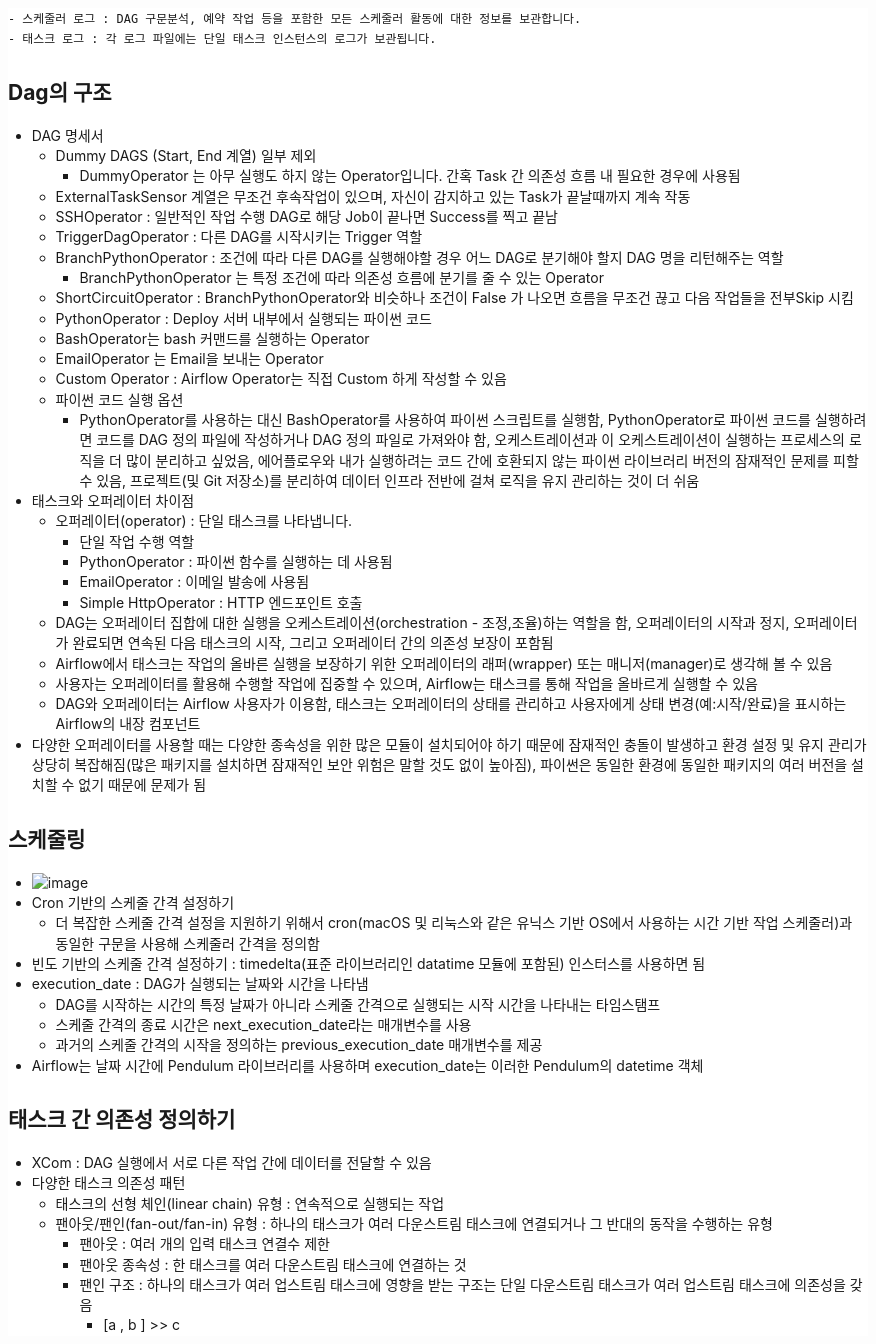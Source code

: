     - 스케줄러 로그 : DAG 구문분석, 예약 작업 등을 포함한 모든 스케줄러 활동에 대한 정보를 보관합니다.
    - 태스크 로그 : 각 로그 파일에는 단일 태스크 인스턴스의 로그가 보관됩니다.

## Dag의 구조
- DAG 명세서 
  - Dummy DAGS (Start, End 계열) 일부 제외
    - DummyOperator 는 아무 실행도 하지 않는 Operator입니다. 간혹 Task 간 의존성 흐름 내 필요한 경우에 사용됨 
  - ExternalTaskSensor 계열은 무조건 후속작업이 있으며, 자신이 감지하고 있는 Task가 끝날때까지 계속 작동
  - SSHOperator : 일반적인 작업 수행 DAG로 해당 Job이 끝나면 Success를 찍고 끝남
  - TriggerDagOperator : 다른 DAG를 시작시키는 Trigger 역할
  - BranchPythonOperator : 조건에 따라 다른 DAG를 실행해야할 경우 어느 DAG로 분기해야 할지 DAG 명을 리턴해주는 역할
    - BranchPythonOperator 는 특정 조건에 따라 의존성 흐름에 분기를 줄 수 있는 Operator
  - ShortCircuitOperator : BranchPythonOperator와 비슷하나 조건이 False 가 나오면 흐름을 무조건 끊고 다음 작업들을 전부Skip 시킴
  - PythonOperator : Deploy 서버 내부에서 실행되는 파이썬 코드 
  - BashOperator는 bash 커맨드를 실행하는 Operator
  - EmailOperator 는 Email을 보내는 Operator
  - Custom Operator : Airflow Operator는 직접 Custom 하게 작성할 수 있음 
  - 파이썬 코드 실행 옵션
    - PythonOperator를 사용하는 대신 BashOperator를 사용하여 파이썬 스크립트를 실행함, PythonOperator로 파이썬 코드를 실행하려면 코드를 DAG 정의 파일에 작성하거나 DAG 정의 파일로 가져와야 함, 오케스트레이션과 이 오케스트레이션이 실행하는 프로세스의 로직을 더 많이 분리하고 싶었음, 에어플로우와 내가 실행하려는 코드 간에 호환되지 않는 파이썬 라이브러리 버전의 잠재적인 문제를 피할 수 있음, 프로젝트(및 Git 저장소)를 분리하여 데이터 인프라 전반에 걸쳐 로직을 유지 관리하는 것이 더 쉬움
- 태스크와 오퍼레이터 차이점
  - 오퍼레이터(operator) : 단일 태스크를 나타냅니다.
    - 단일 작업 수행 역할
    - PythonOperator : 파이썬 함수를 실행하는 데 사용됨
    - EmailOperator : 이메일 발송에 사용됨
    - Simple HttpOperator : HTTP 엔드포인트 호출
  - DAG는 오퍼레이터 집합에 대한 실행을 오케스트레이션(orchestration - 조정,조율)하는 역할을 함, 오퍼레이터의 시작과 정지, 오퍼레이터가 완료되면 연속된 다음 태스크의 시작, 그리고 오퍼레이터 간의 의존성 보장이 포함됨
  - Airflow에서 태스크는 작업의 올바른 실행을 보장하기 위한 오퍼레이터의 래퍼(wrapper) 또는 매니저(manager)로 생각해 볼 수 있음
  - 사용자는 오퍼레이터를 활용해 수행할 작업에 집중할 수 있으며, Airflow는 태스크를 통해 작업을 올바르게 실행할 수 있음
  - DAG와 오퍼레이터는 Airflow 사용자가 이용함, 태스크는 오퍼레이터의 상태를 관리하고 사용자에게 상태 변경(예:시작/완료)을 표시하는 Airflow의 내장 컴포넌트
- 다양한 오퍼레이터를 사용할 때는 다양한 종속성을 위한 많은 모듈이 설치되어야 하기 때문에 잠재적인 충돌이 발생하고 환경 설정 및 유지 관리가 상당히 복잡해짐(많은 패키지를 설치하면 잠재적인 보안 위험은 말할 것도 없이 높아짐), 파이썬은 동일한 환경에 동일한 패키지의 여러 버전을 설치할 수 없기 때문에 문제가 됨

## 스케줄링
- ![image](https://user-images.githubusercontent.com/47103479/212458865-3954be95-a946-4c4c-8746-7e4d3be2124b.png)
- Cron 기반의 스케줄 간격 설정하기
  - 더 복잡한 스케줄 간격 설정을 지원하기 위해서 cron(macOS 및 리눅스와 같은 유닉스 기반 OS에서 사용하는 시간 기반 작업 스케줄러)과 동일한 구문을 사용해 스케줄러 간격을 정의함
- 빈도 기반의 스케줄 간격 설정하기 : timedelta(표준 라이브러리인 datatime 모듈에 포함된) 인스터스를 사용하면 됨
- execution_date : DAG가 실행되는 날짜와 시간을 나타냄
  - DAG를 시작하는 시간의 특정 날짜가 아니라 스케줄 간격으로 실행되는 시작 시간을 나타내는 타임스탬프
  - 스케줄 간격의 종료 시간은 next_execution_date라는 매개변수를 사용
  - 과거의 스케줄 간격의 시작을 정의하는 previous_execution_date 매개변수를 제공
- Airflow는 날짜 시간에 Pendulum 라이브러리를 사용하며 execution_date는 이러한 Pendulum의 datetime 객체

## 태스크 간 의존성 정의하기
- XCom : DAG 실행에서 서로 다른 작업 간에 데이터를 전달할 수 있음
- 다양한 태스크 의존성 패턴
  - 태스크의 선형 체인(linear chain) 유형 : 연속적으로 실행되는 작업
  - 팬아웃/팬인(fan-out/fan-in) 유형 : 하나의 태스크가 여러 다운스트림 태스크에 연결되거나 그 반대의 동작을 수행하는 유형 
    - 팬아웃 : 여러 개의 입력 태스크 연결수 제한
    - 팬아웃 종속성 : 한 태스크를 여러 다운스트림 태스크에 연결하는 것
    - 팬인 구조 : 하나의 태스크가 여러 업스트림 태스크에 영향을 받는 구조는 단일 다운스트림 태스크가 여러 업스트림 태스크에 의존성을 갖음
      - [a , b ] >> c
